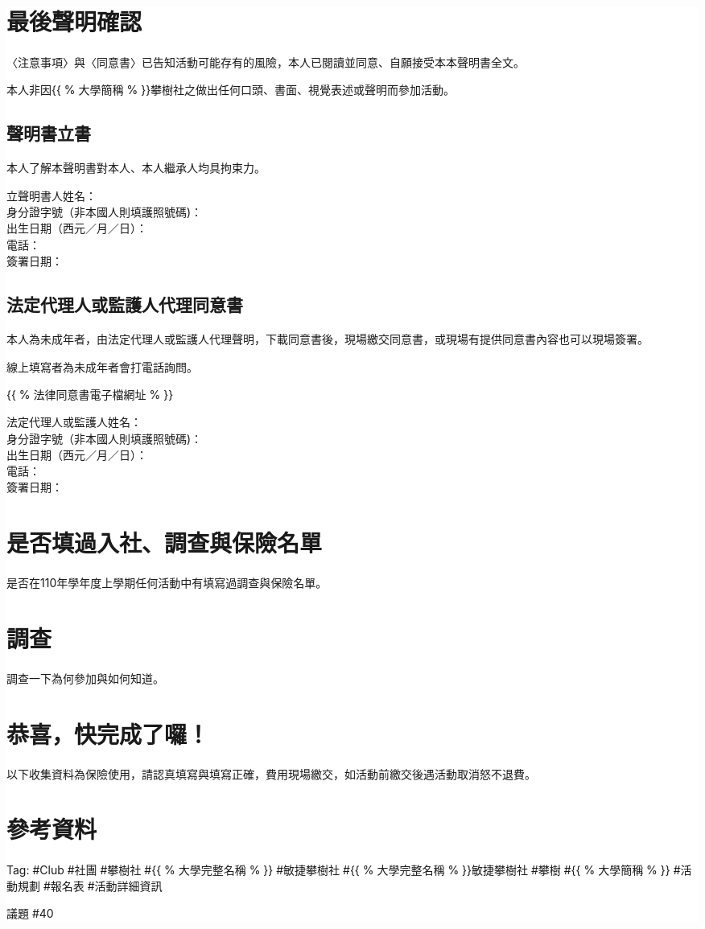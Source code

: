 # 最後聲明確認
〈注意事項〉與〈同意書〉已告知活動可能存有的風險，本人已閱讀並同意、自願接受本本聲明書全文。

本人非因{{ % 大學簡稱 % }}攀樹社之做出任何口頭、書面、視覺表述或聲明而參加活動。

## 聲明書立書
本人了解本聲明書對本人、本人繼承人均具拘束力。

立聲明書人姓名：  
身分證字號（非本國人則填護照號碼)：  
出生日期（西元／月／日）：  
電話：  
簽署日期：  

## 法定代理人或監護人代理同意書
本人為未成年者，由法定代理人或監護人代理聲明，下載同意書後，現場繳交同意書，或現場有提供同意書內容也可以現場簽署。

線上填寫者為未成年者會打電話詢問。

{{ % 法律同意書電子檔網址 % }}

法定代理人或監護人姓名：  
身分證字號（非本國人則填護照號碼)：  
出生日期（西元／月／日）：  
電話：  
簽署日期：

# 是否填過入社、調查與保險名單
是否在110年學年度上學期任何活動中有填寫過調查與保險名單。

# 調查
調查一下為何參加與如何知道。

# 恭喜，快完成了囉！

以下收集資料為保險使用，請認真填寫與填寫正確，費用現場繳交，如活動前繳交後遇活動取消怒不退費。

# 參考資料

Tag: #Club #社團 #攀樹社 #{{ % 大學完整名稱 % }} #敏捷攀樹社 #{{ % 大學完整名稱 % }}敏捷攀樹社 #攀樹 #{{ % 大學簡稱 % }} #活動規劃 #報名表 #活動詳細資訊

議題 #40
